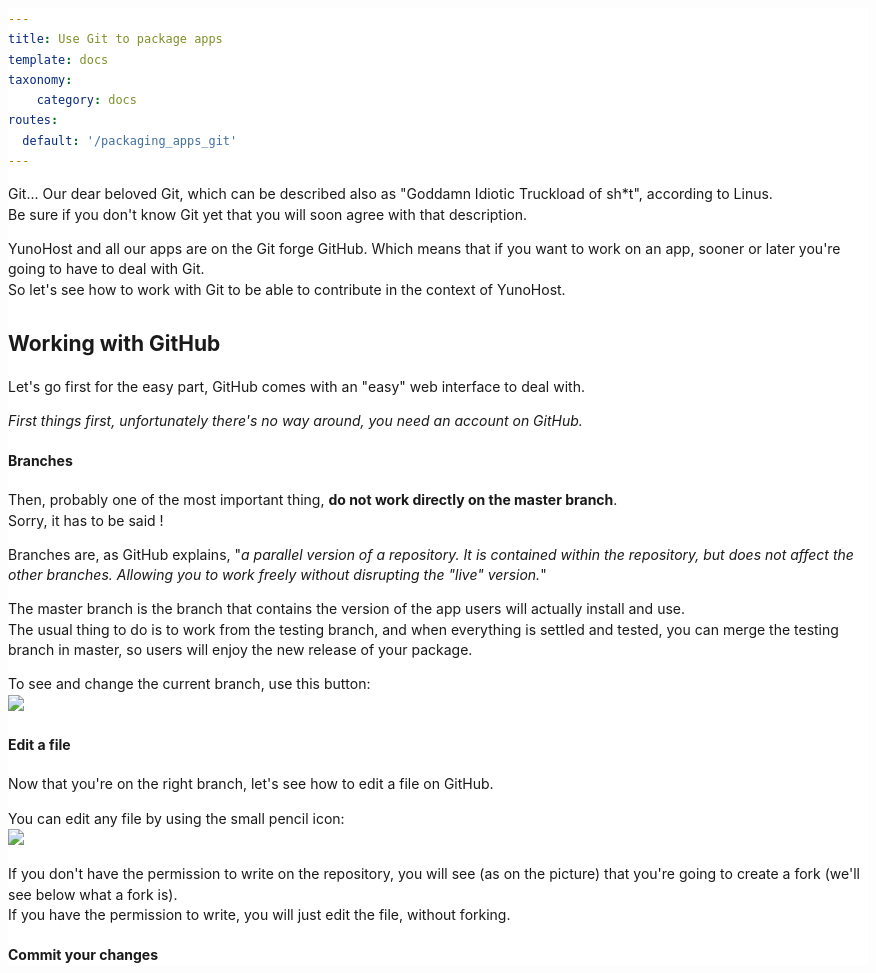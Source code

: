 ```yaml
---
title: Use Git to package apps
template: docs
taxonomy:
    category: docs
routes:
  default: '/packaging_apps_git'
---
```


Git... Our dear beloved Git, which can be described also as "Goddamn Idiotic Truckload of sh*t", according to Linus.  
Be sure if you don't know Git yet that you will soon agree with that description.

YunoHost and all our apps are on the Git forge GitHub. Which means that if you want to work on an app, sooner or later you're going to have to deal with Git.  
So let's see how to work with Git to be able to contribute in the context of YunoHost.

## Working with GitHub

Let's go first for the easy part, GitHub comes with an "easy" web interface to deal with.

*First things first, unfortunately there's no way around, you need an account on GitHub.*

#### Branches

Then, probably one of the most important thing, **do not work directly on the master branch**.  
Sorry, it has to be said !

Branches are, as GitHub explains, "*a parallel version of a repository. It is contained within the repository, but does not affect the other branches. Allowing you to work freely without disrupting the "live" version.*"

The master branch is the branch that contains the version of the app users will actually install and use.  
The usual thing to do is to work from the testing branch, and when everything is settled and tested, you can merge the testing branch in master, so users will enjoy the new release of your package.

To see and change the current branch, use this button:  
![](image://github_branch.png)

#### Edit a file

Now that you're on the right branch, let's see how to edit a file on GitHub.

You can edit any file by using the small pencil icon:  
![](image://github_edit.png)

If you don't have the permission to write on the repository, you will see (as on the picture) that you're going to create a fork (we'll see below what a fork is).  
If you have the permission to write, you will just edit the file, without forking.

#### Commit your changes
